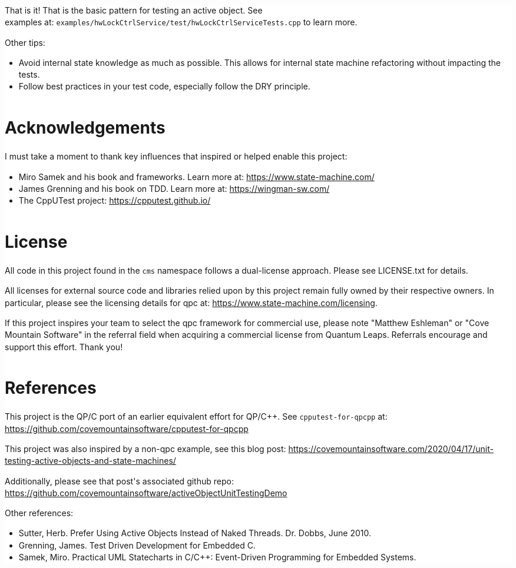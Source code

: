 That is it! That is the basic pattern for testing an active object. See  
examples at: `examples/hwLockCtrlService/test/hwLockCtrlServiceTests.cpp` to
learn more.

Other tips:
* Avoid internal state knowledge as much as possible. This allows for internal
  state machine refactoring without impacting the tests. 
* Follow best practices in your test code, especially follow the DRY principle.

# Acknowledgements

I must take a moment to thank key influences that inspired or helped
enable this project:

* Miro Samek and his book and frameworks. 
    Learn more at: https://www.state-machine.com/
* James Grenning and his book on TDD. 
    Learn more at: https://wingman-sw.com/
* The CppUTest project: https://cpputest.github.io/

# License

All code in this project found in the `cms` namespace follows a dual-license approach.
Please see LICENSE.txt for details.

All licenses for external source code and libraries relied upon by this project 
remain fully owned by their respective owners. In particular, please
see the licensing details for qpc at: https://www.state-machine.com/licensing.

If this project inspires your team to select the qpc framework for commercial 
use, please note "Matthew Eshleman" or "Cove Mountain Software" in the referral
field when acquiring a commercial license from Quantum Leaps. Referrals encourage 
and support this effort. Thank you!

# References

This project is the QP/C port of an earlier equivalent effort for QP/C++. 
See `cpputest-for-qpcpp` at: https://github.com/covemountainsoftware/cpputest-for-qpcpp

This project was also inspired by a non-qpc example, see this blog post:
https://covemountainsoftware.com/2020/04/17/unit-testing-active-objects-and-state-machines/

Additionally, please see that post's associated github repo:
https://github.com/covemountainsoftware/activeObjectUnitTestingDemo

Other references:
* Sutter, Herb. Prefer Using Active Objects Instead of Naked Threads. Dr. Dobbs, June 2010.
* Grenning, James. Test Driven Development for Embedded C.
* Samek, Miro. Practical UML Statecharts in C/C++: Event-Driven Programming for Embedded Systems.
